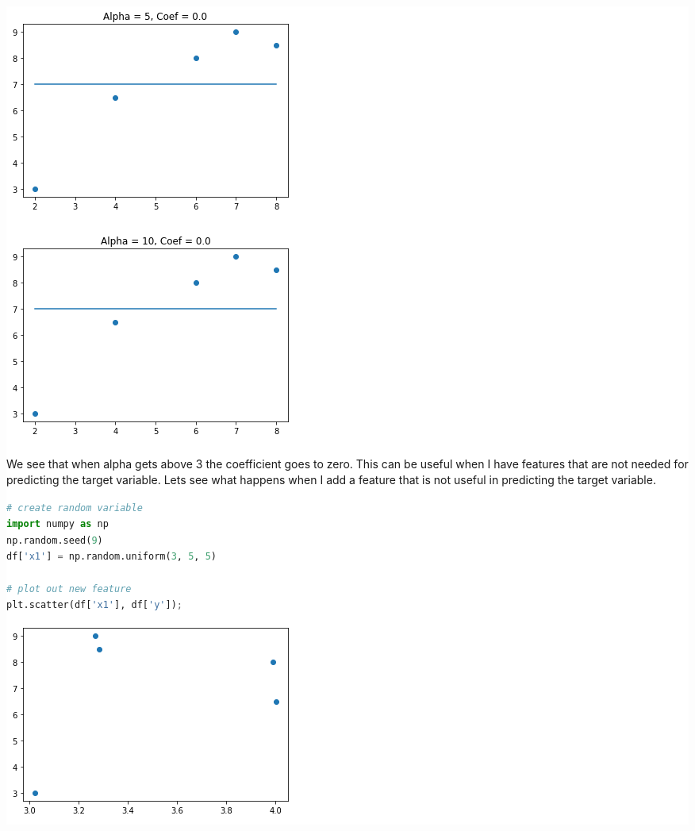 ![png](Lasso_Ridge_files/Lasso_Ridge_4_4.png)



![png](Lasso_Ridge_files/Lasso_Ridge_4_5.png)


We see that when alpha gets above 3 the coefficient goes to zero.  This can be useful when I have features that are not needed for predicting the target variable.  Lets see what happens when I add a feature that is not useful in predicting the target variable. 


```python
# create random variable 
import numpy as np
np.random.seed(9)
df['x1'] = np.random.uniform(3, 5, 5)

# plot out new feature
plt.scatter(df['x1'], df['y']);
```


![png](Lasso_Ridge_files/Lasso_Ridge_6_0.png)
